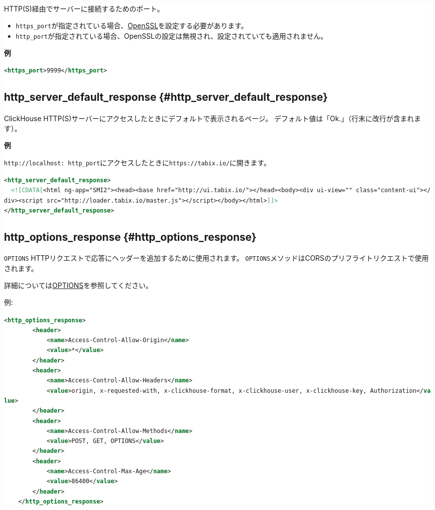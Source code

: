 HTTP(S)経由でサーバーに接続するためのポート。

- `https_port`が指定されている場合、[OpenSSL](#openssl)を設定する必要があります。
- `http_port`が指定されている場合、OpenSSLの設定は無視され、設定されていても適用されません。

**例**

```xml
<https_port>9999</https_port>
```

## http_server_default_response {#http_server_default_response}

ClickHouse HTTP(S)サーバーにアクセスしたときにデフォルトで表示されるページ。
デフォルト値は「Ok.」（行末に改行が含まれます）。

**例**

`http://localhost: http_port`にアクセスしたときに`https://tabix.io/`に開きます。

```xml
<http_server_default_response>
  <![CDATA[<html ng-app="SMI2"><head><base href="http://ui.tabix.io/"></head><body><div ui-view="" class="content-ui"></div><script src="http://loader.tabix.io/master.js"></script></body></html>]]>
</http_server_default_response>
```

## http_options_response {#http_options_response}

`OPTIONS` HTTPリクエストで応答にヘッダーを追加するために使用されます。 
`OPTIONS`メソッドはCORSのプリフライトリクエストで使用されます。

詳細については[OPTIONS](https://developer.mozilla.org/en-US/docs/Web/HTTP/Methods/OPTIONS)を参照してください。

例:

```xml
<http_options_response>
        <header>
            <name>Access-Control-Allow-Origin</name>
            <value>*</value>
        </header>
        <header>
            <name>Access-Control-Allow-Headers</name>
            <value>origin, x-requested-with, x-clickhouse-format, x-clickhouse-user, x-clickhouse-key, Authorization</value>
        </header>
        <header>
            <name>Access-Control-Allow-Methods</name>
            <value>POST, GET, OPTIONS</value>
        </header>
        <header>
            <name>Access-Control-Max-Age</name>
            <value>86400</value>
        </header>
    </http_options_response>
```
